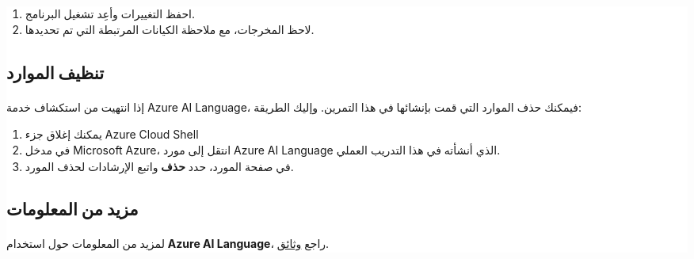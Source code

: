 1. احفظ التغييرات وأعِد تشغيل البرنامج.
1. لاحظ المخرجات، مع ملاحظة الكيانات المرتبطة التي تم تحديدها.

## تنظيف الموارد

إذا انتهيت من استكشاف خدمة Azure AI Language، فيمكنك حذف الموارد التي قمت بإنشائها في هذا التمرين. وإليك الطريقة:

1. يمكنك إغلاق جزء Azure Cloud Shell
1. في مدخل Microsoft Azure، انتقل إلى مورد Azure AI Language الذي أنشأته في هذا التدريب العملي.
1. في صفحة المورد، حدد **حذف** واتبع الإرشادات لحذف المورد.

## مزيد من المعلومات

لمزيد من المعلومات حول استخدام **Azure AI Language**، راجع [وثائق](https://learn.microsoft.com/azure/ai-services/language-service/).
